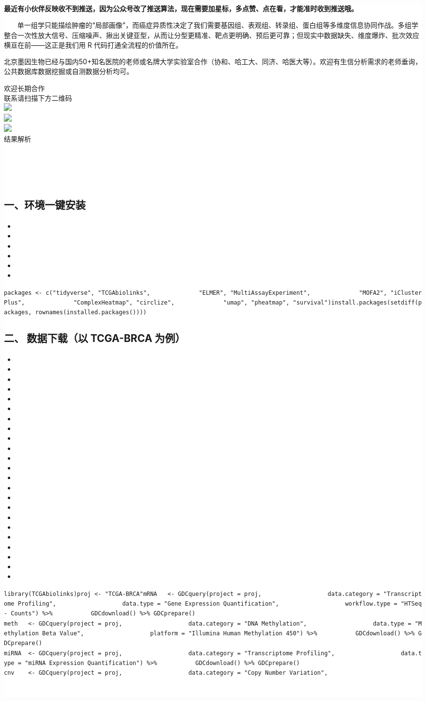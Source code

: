 <div><p><span><strong><strong><span leaf="">最近有小伙伴反映收不到推送，因为公众号改了推送算法，现在需要加星标，多点赞、点在看，才能准时收到推送哦。</span></strong></strong></span></p><section label="Powered by 135editor.com" data-role="outer"><section><section data-style="background-color:rgb(248, 248, 248); color:rgb(115, 115, 115); font-size:14px; line-height:21px"><p><span><span><span><span leaf="">       </span><span data-pm-slice="0 0 []"><span leaf="">单一组学只能描绘肿瘤的“局部画像”，而癌症异质性决定了我们需要基因组、表观组、转录组、蛋白组等多维度信息协同作战。多组学整合一次性放大信号、压缩噪声、揪出关键亚型，从而让分型更精准、靶点更明确、预后更可靠；但现实中数据缺失、维度爆炸、批次效应横亘在前——这正是我们用 R 代码打通全流程的价值所在。</span></span></span></span></span><span><span leaf=""><br></span></span></p></section></section></section><section data-id="96283" data-tools="135编辑器"><section><section><p data-pm-slice="0 0 []"><span><span><span leaf="">北京墨因生物已经与</span></span><span><span leaf="">国内50+知名医院的老师或</span></span><span><span leaf="">名牌大学实验室合作（协和、哈工大、同济、哈医大等）。</span><span><span leaf="">欢迎有生信分析需求的老师垂询，</span></span><span><span leaf="">公共</span></span><span><span leaf="">数据库数据挖掘或</span></span><span><span leaf="">自测数据分析均可。</span></span></span></span></p><section><span><span leaf="">欢迎长期合作</span></span></section><section><span><span leaf="">联系请扫描下方二维码</span></span></section><section nodeleaf=""><img data-src="https://mmbiz.qpic.cn/sz_mmbiz_jpg/DgSHw3V1iaJxs4NpB9icYspMJLdfLBIms8zdiaeytYtbZyjlMERIm7B8mLBVnQwqc9QBXUbyUmRUIicrVrpscf9Z8g/640?wx_fmt=jpeg&amp;from=appmsg" data-ratio="1.0092592592592593" data-s="300,640" data-type="png" data-w="1080" data-imgfileid="100033298" src="https://mmbiz.qpic.cn/sz_mmbiz_jpg/DgSHw3V1iaJxs4NpB9icYspMJLdfLBIms8zdiaeytYtbZyjlMERIm7B8mLBVnQwqc9QBXUbyUmRUIicrVrpscf9Z8g/640?wx_fmt=jpeg&amp;from=appmsg"></section></section></section></section><section data-id="96283" data-tools="135编辑器"><section><section><section data-id="94674" data-tools="135编辑器"><section nodeleaf=""><img data-src="https://mmbiz.qpic.cn/mmbiz_gif/DgSHw3V1iaJwuSD9luOs4P16C9qmHN4uh4MxTNkkIibVkTeRzeGt4miaDE7kbeHmoNj8IicOJglMY6FTfiaujH46uQA/640?wx_fmt=gif" data-ratio="0.22169811320754718" data-type="gif" data-w="636" data-width="100%" data-imgfileid="100033300" src="https://mmbiz.qpic.cn/mmbiz_gif/DgSHw3V1iaJwuSD9luOs4P16C9qmHN4uh4MxTNkkIibVkTeRzeGt4miaDE7kbeHmoNj8IicOJglMY6FTfiaujH46uQA/640?wx_fmt=gif"></section></section><section nodeleaf=""><img data-src="https://mmbiz.qpic.cn/mmbiz_png/DgSHw3V1iaJxXClpLyMwEZQh6Z6ibDyjmaPv8j3WcGIuVdJkyW4cmiaf38RaNBeXHFBn3IibZXgFER38e5efRzkFdQ/640?wx_fmt=png" data-ratio="1.0625" data-type="png" data-w="32" data-width="100%" data-imgfileid="100033297" src="https://mmbiz.qpic.cn/mmbiz_png/DgSHw3V1iaJxXClpLyMwEZQh6Z6ibDyjmaPv8j3WcGIuVdJkyW4cmiaf38RaNBeXHFBn3IibZXgFER38e5efRzkFdQ/640?wx_fmt=png"></section><section><section data-brushtype="text"><span leaf="">结果解析</span></section><section data-width="80%"><span leaf=""><br></span></section><section><span leaf=""><br></span></section></section><section><section><span leaf=""><br></span></section></section><section><section><span leaf=""><br></span></section></section></section></section></section><h2 data-pm-slice="0 0 []"><span leaf="">一、环境一键安装</span></h2><section><ul><li><li><li><li><li><li></ul><pre data-lang="nginx"><code><span leaf=""><span>packages</span> &lt;- c(<span>"tidyverse"</span>, <span>"TCGAbiolinks"</span>,</span></code><code><span leaf="">              <span>"ELMER"</span>, <span>"MultiAssayExperiment"</span>,</span></code><code><span leaf="">              <span>"MOFA2"</span>, <span>"iClusterPlus"</span>,</span></code><code><span leaf="">              <span>"ComplexHeatmap"</span>, <span>"circlize"</span>,</span></code><code><span leaf="">              <span>"umap"</span>, <span>"pheatmap"</span>, <span>"survival"</span>)</span></code><code><span leaf="">install.packages(setdiff(packages, rownames(installed.packages())))</span></code></pre></section><h2 data-pm-slice="0 0 []"><span leaf="">二</span><span leaf="">、 数据下载（以 TCGA-BR</span><span leaf="">CA 为例）</span></h2><section><ul><li><li><li><li><li><li><li><li><li><li><li><li><li><li><li><li><li><li><li><li><li><li><li></ul><pre data-lang="kotlin"><code><span leaf="">library(TCGAbiolinks)</span></code><code><span leaf="">proj &lt;- <span>"TCGA-BRCA"</span></span></code><code><span leaf="">mRNA   &lt;- GDCquery(project = proj,</span></code><code><span leaf="">                   <span>data</span>.category = <span>"Transcriptome Profiling"</span>,</span></code><code><span leaf="">                   <span>data</span>.type = <span>"Gene Expression Quantification"</span>,</span></code><code><span leaf="">                   workflow.type = <span>"HTSeq - Counts"</span>) %&gt;% </span></code><code><span leaf="">          GDCdownload() %&gt;% GDCprepare()</span></code><code><span leaf=""><br></span></code><code><span leaf="">meth   &lt;- GDCquery(project = proj,</span></code><code><span leaf="">                   <span>data</span>.category = <span>"DNA Methylation"</span>,</span></code><code><span leaf="">                   <span>data</span>.type = <span>"Methylation Beta Value"</span>,</span></code><code><span leaf="">                   platform = <span>"Illumina Human Methylation 450"</span>) %&gt;% </span></code><code><span leaf="">          GDCdownload() %&gt;% GDCprepare()</span></code><code><span leaf=""><br></span></code><code><span leaf="">miRNA  &lt;- GDCquery(project = proj,</span></code><code><span leaf="">                   <span>data</span>.category = <span>"Transcriptome Profiling"</span>,</span></code><code><span leaf="">                   <span>data</span>.type = <span>"miRNA Expression Quantification"</span>) %&gt;% </span></code><code><span leaf="">          GDCdownload() %&gt;% GDCprepare()</span></code><code><span leaf=""><br></span></code><code><span leaf="">cnv    &lt;- GDCquery(project = proj,</span></code><code><span leaf="">                   <span>data</span>.category = <span>"Copy Number Variation"</span>,</span></code><code><span leaf="">